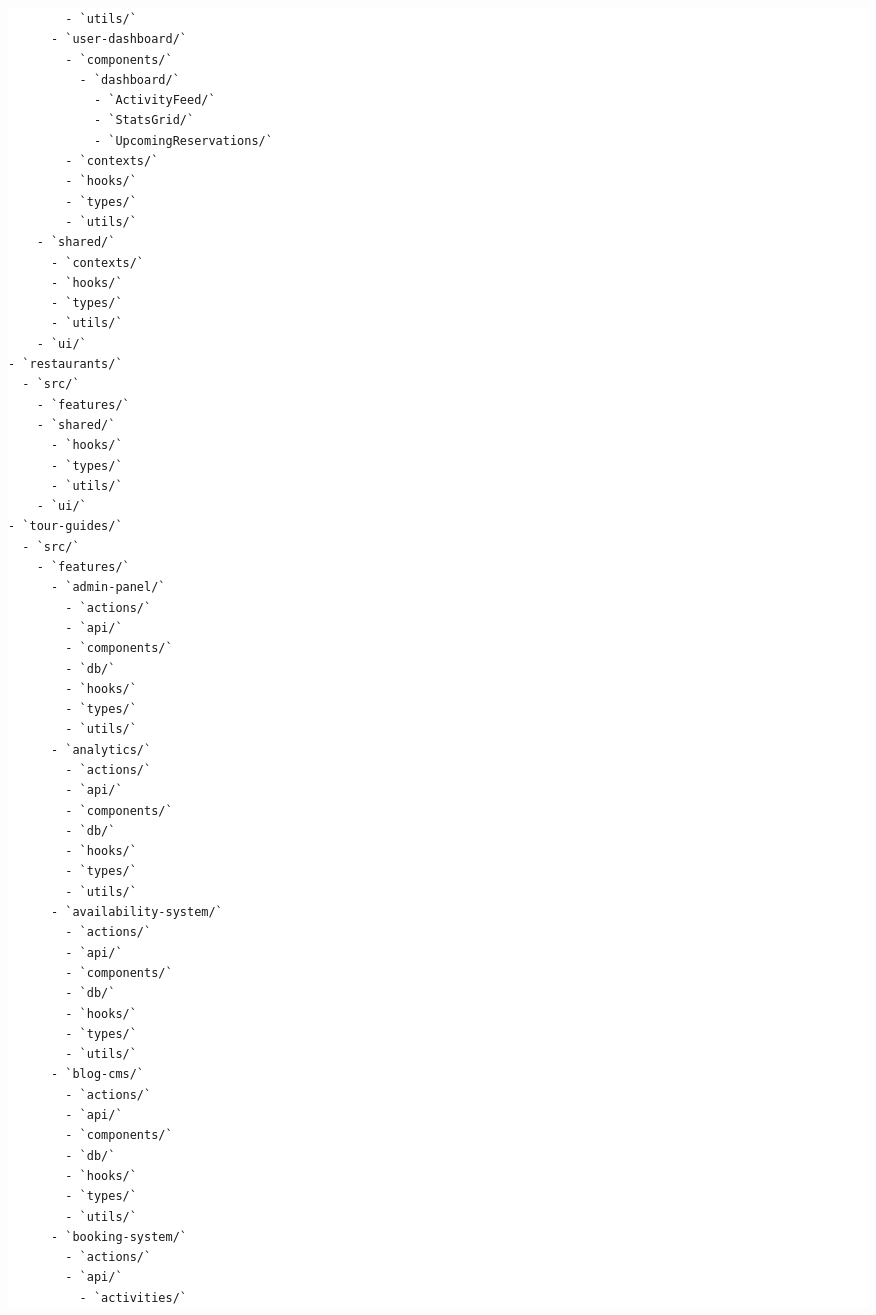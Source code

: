             - `utils/`
          - `user-dashboard/`
            - `components/`
              - `dashboard/`
                - `ActivityFeed/`
                - `StatsGrid/`
                - `UpcomingReservations/`
            - `contexts/`
            - `hooks/`
            - `types/`
            - `utils/`
        - `shared/`
          - `contexts/`
          - `hooks/`
          - `types/`
          - `utils/`
        - `ui/`
    - `restaurants/`
      - `src/`
        - `features/`
        - `shared/`
          - `hooks/`
          - `types/`
          - `utils/`
        - `ui/`
    - `tour-guides/`
      - `src/`
        - `features/`
          - `admin-panel/`
            - `actions/`
            - `api/`
            - `components/`
            - `db/`
            - `hooks/`
            - `types/`
            - `utils/`
          - `analytics/`
            - `actions/`
            - `api/`
            - `components/`
            - `db/`
            - `hooks/`
            - `types/`
            - `utils/`
          - `availability-system/`
            - `actions/`
            - `api/`
            - `components/`
            - `db/`
            - `hooks/`
            - `types/`
            - `utils/`
          - `blog-cms/`
            - `actions/`
            - `api/`
            - `components/`
            - `db/`
            - `hooks/`
            - `types/`
            - `utils/`
          - `booking-system/`
            - `actions/`
            - `api/`
              - `activities/`